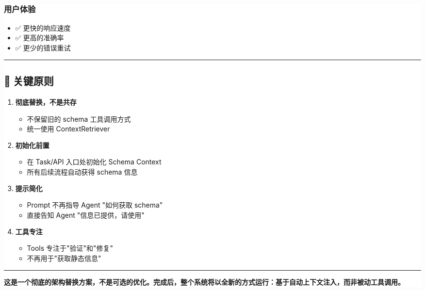 ### 用户体验
- ✅ 更快的响应速度
- ✅ 更高的准确率
- ✅ 更少的错误重试

---

## 🎯 关键原则

1. **彻底替换，不是共存**
   - 不保留旧的 schema 工具调用方式
   - 统一使用 ContextRetriever

2. **初始化前置**
   - 在 Task/API 入口处初始化 Schema Context
   - 所有后续流程自动获得 schema 信息

3. **提示简化**
   - Prompt 不再指导 Agent "如何获取 schema"
   - 直接告知 Agent "信息已提供，请使用"

4. **工具专注**
   - Tools 专注于"验证"和"修复"
   - 不再用于"获取静态信息"

---

**这是一个彻底的架构替换方案，不是可选的优化。完成后，整个系统将以全新的方式运行：基于自动上下文注入，而非被动工具调用。**
